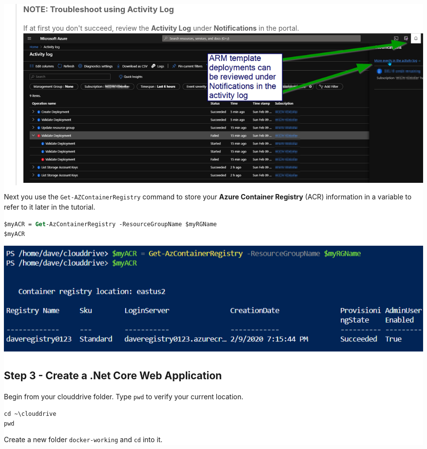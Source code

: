 > ### **NOTE:** Troubleshoot using Activity Log
> If at first you don't succeed, review the **Activity Log**
> under **Notifications** in the portal.
> ![Troubleshooting ARM template deployments](./media/step-2-activity-log.png)

Next you use the `Get-AZContainerRegistry` command to store your **Azure Container Registry** (ACR) information in a variable to refer to it later in the tutorial.

```ps
$myACR = Get-AzContainerRegistry -ResourceGroupName $myRGName
$myACR
```

![Result of `Get-AzContainerRegistry`](./media/step-2-get-az-containerregistry.png)

## Step 3 - Create a .Net Core Web Application

Begin from your clouddrive folder. Type `pwd` to verify your current location.

```ps
cd ~\clouddrive
pwd
```

Create a new folder `docker-working` and `cd` into it.

